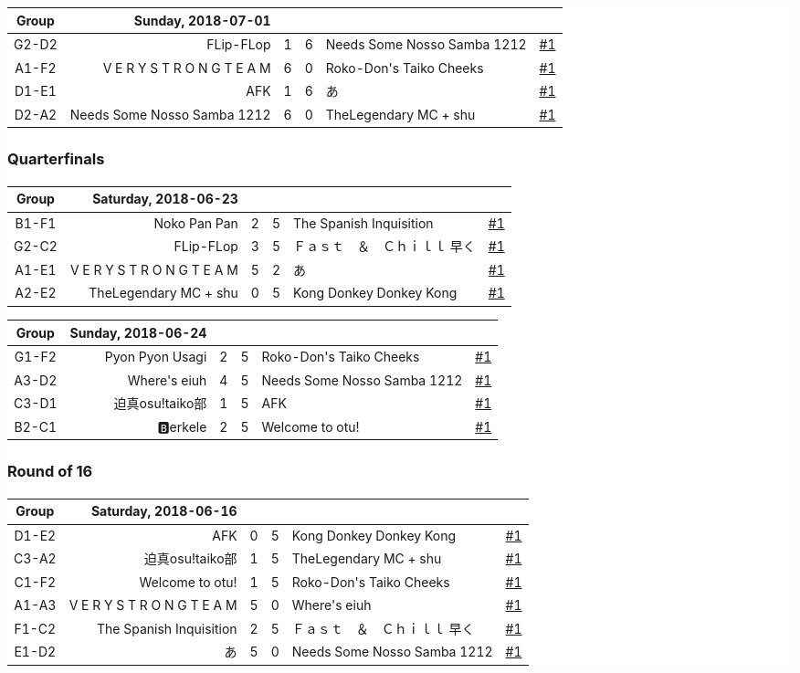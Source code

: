 | Group | Sunday, 2018-07-01 |  |  |  |  |
| :-: | --: | :-: | :-- | :-- | :-: |
| G2-D2 | FLip-FLop | 1 | 6 | Needs Some Nosso Samba 1212 | [#1](/community/matches/43797170) |
| A1-F2 | V E R Y S T R O N G T E A M | 6 | 0 | Roko-Don's Taiko Cheeks | [#1](/community/matches/43803769) |
| D1-E1 | AFK | 1 | 6 | あ | [#1](/community/matches/43805055) |
| D2-A2 | Needs Some Nosso Samba 1212 | 6 | 0 | TheLegendary MC + shu | [#1](/community/matches/43807517) |

### Quarterfinals

| Group | Saturday, 2018-06-23 |  |  |  |  |
| :-: | --: | :-: | :-- | :-- | :-: |
| B1-F1 | Noko Pan Pan | 2 | 5 | The Spanish Inquisition | [#1](/community/matches/43586299) |
| G2-C2 | FLip-FLop | 3 | 5 | Ｆａｓｔ　＆　Ｃｈｉｌｌ 早く | [#1](/community/matches/43587705) |
| A1-E1 | V E R Y S T R O N G T E A M | 5 | 2 | あ | [#1](/community/matches/43589211) |
| A2-E2 | TheLegendary MC + shu | 0 | 5 | Kong Donkey Donkey Kong | [#1](/community/matches/43596487) |

| Group | Sunday, 2018-06-24 |  |  |  |  |
| :-: | --: | :-: | :-- | :-- | :-: |
| G1-F2 | Pyon Pyon Usagi | 2 | 5 | Roko-Don's Taiko Cheeks | [#1](/community/matches/43616715) |
| A3-D2 | Where's eiuh | 4 | 5 | Needs Some Nosso Samba 1212 | [#1](/community/matches/43616607) |
| C3-D1 | 迫真osu!taiko部 | 1 | 5 | AFK | [#1](/community/matches/43618103) |
| B2-C1 | :b:erkele | 2 | 5 | Welcome to otu! | [#1](/community/matches/43619344) |

### Round of 16

| Group | Saturday, 2018-06-16 |  |  |  |  |
| :-: | --: | :-: | :-- | :-- | :-: |
| D1-E2 | AFK | 0 | 5 | Kong Donkey Donkey Kong | [#1](/community/matches/43374897) |
| C3-A2 | 迫真osu!taiko部 | 1 | 5 | TheLegendary MC + shu | [#1](/community/matches/43385314) |
| C1-F2 | Welcome to otu! | 1 | 5 | Roko-Don's Taiko Cheeks | [#1](/community/matches/43388732) |
| A1-A3 | V E R Y S T R O N G T E A M | 5 | 0 | Where's eiuh | [#1](/community/matches/43390089) |
| F1-C2 | The Spanish Inquisition | 2 | 5 | Ｆａｓｔ　＆　Ｃｈｉｌｌ 早く | [#1](/community/matches/43397323) |
| E1-D2 | あ | 5 | 0 | Needs Some Nosso Samba 1212 | [#1](/community/matches/43409660) |

